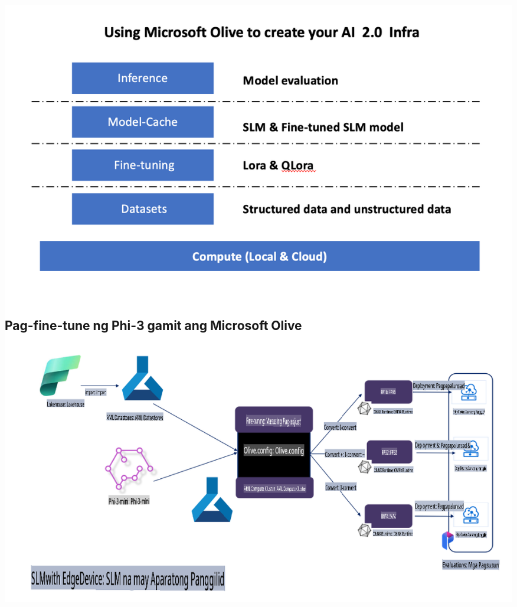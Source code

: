 ![intro](../../../../translated_images/intro.dcc44a1aafcf58bf979b9a69384ffea98b5b599ac034dde94937a94a29260332.tl.png)

## Pag-fine-tune ng Phi-3 gamit ang Microsoft Olive 

![FinetuningwithOlive](../../../../translated_images/olivefinetune.7a9c66b3310981030c47cf637befed8fa1ea1acd0f5acec5ac090a8f3f904a45.tl.png)
